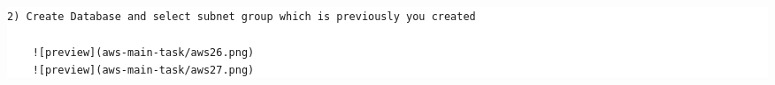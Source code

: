 	2) Create Database and select subnet group which is previously you created

		![preview](aws-main-task/aws26.png)
		![preview](aws-main-task/aws27.png)